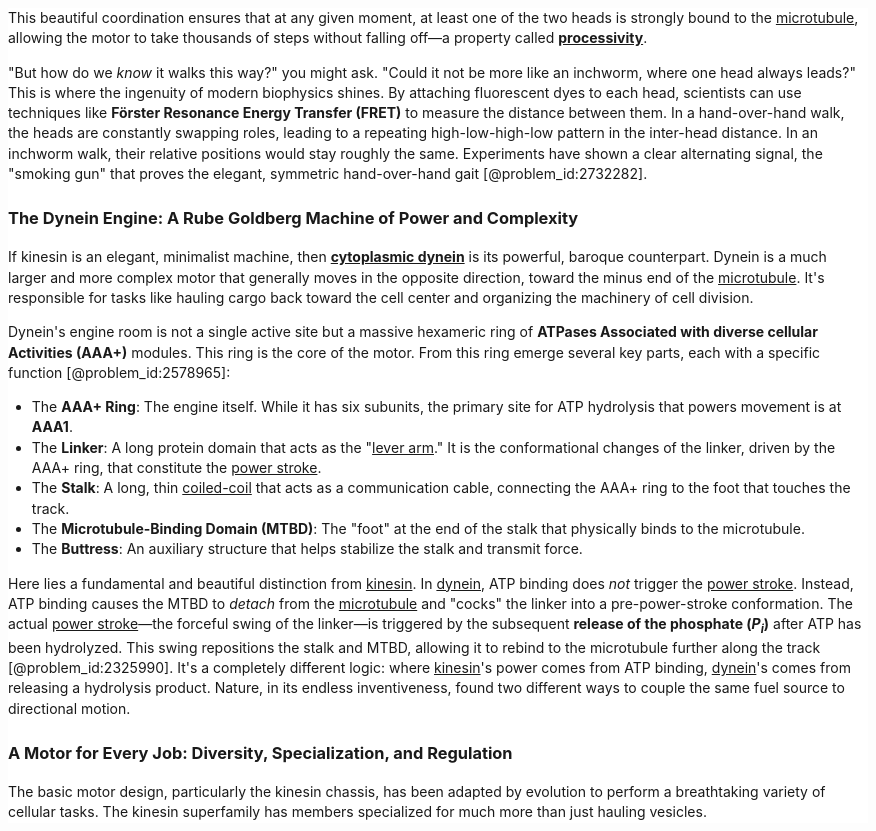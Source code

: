 This beautiful coordination ensures that at any given moment, at least one of the two heads is strongly bound to the [microtubule](@article_id:164798), allowing the motor to take thousands of steps without falling off—a property called **[processivity](@article_id:274434)**.

"But how do we *know* it walks this way?" you might ask. "Could it not be more like an inchworm, where one head always leads?" This is where the ingenuity of modern biophysics shines. By attaching fluorescent dyes to each head, scientists can use techniques like **Förster Resonance Energy Transfer (FRET)** to measure the distance between them. In a hand-over-hand walk, the heads are constantly swapping roles, leading to a repeating high-low-high-low pattern in the inter-head distance. In an inchworm walk, their relative positions would stay roughly the same. Experiments have shown a clear alternating signal, the "smoking gun" that proves the elegant, symmetric hand-over-hand gait [@problem_id:2732282].

### The Dynein Engine: A Rube Goldberg Machine of Power and Complexity

If kinesin is an elegant, minimalist machine, then **[cytoplasmic dynein](@article_id:184510)** is its powerful, baroque counterpart. Dynein is a much larger and more complex motor that generally moves in the opposite direction, toward the minus end of the [microtubule](@article_id:164798). It's responsible for tasks like hauling cargo back toward the cell center and organizing the machinery of cell division.

Dynein's engine room is not a single active site but a massive hexameric ring of **ATPases Associated with diverse cellular Activities (AAA+)** modules. This ring is the core of the motor. From this ring emerge several key parts, each with a specific function [@problem_id:2578965]:
*   The **AAA+ Ring**: The engine itself. While it has six subunits, the primary site for ATP hydrolysis that powers movement is at **AAA1**.
*   The **Linker**: A long protein domain that acts as the "[lever arm](@article_id:162199)." It is the conformational changes of the linker, driven by the AAA+ ring, that constitute the [power stroke](@article_id:153201).
*   The **Stalk**: A long, thin [coiled-coil](@article_id:162640) that acts as a communication cable, connecting the AAA+ ring to the foot that touches the track.
*   The **Microtubule-Binding Domain (MTBD)**: The "foot" at the end of the stalk that physically binds to the microtubule.
*   The **Buttress**: An auxiliary structure that helps stabilize the stalk and transmit force.

Here lies a fundamental and beautiful distinction from [kinesin](@article_id:163849). In [dynein](@article_id:163216), ATP binding does *not* trigger the [power stroke](@article_id:153201). Instead, ATP binding causes the MTBD to *detach* from the [microtubule](@article_id:164798) and "cocks" the linker into a pre-power-stroke conformation. The actual [power stroke](@article_id:153201)—the forceful swing of the linker—is triggered by the subsequent **release of the phosphate ($P_i$)** after ATP has been hydrolyzed. This swing repositions the stalk and MTBD, allowing it to rebind to the microtubule further along the track [@problem_id:2325990]. It's a completely different logic: where [kinesin](@article_id:163849)'s power comes from ATP binding, [dynein](@article_id:163216)'s comes from releasing a hydrolysis product. Nature, in its endless inventiveness, found two different ways to couple the same fuel source to directional motion.

### A Motor for Every Job: Diversity, Specialization, and Regulation

The basic motor design, particularly the kinesin chassis, has been adapted by evolution to perform a breathtaking variety of cellular tasks. The kinesin superfamily has members specialized for much more than just hauling vesicles.

